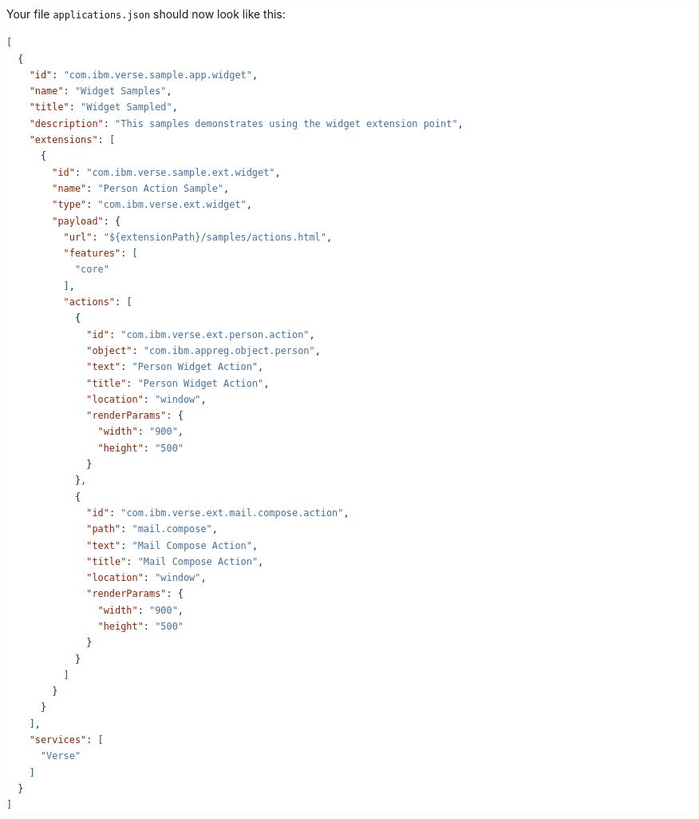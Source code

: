 Your file `applications.json` should now look like this:  

```json
[
  {
    "id": "com.ibm.verse.sample.app.widget",
    "name": "Widget Samples",
    "title": "Widget Sampled",
    "description": "This samples demonstrates using the widget extension point",
    "extensions": [
      {
        "id": "com.ibm.verse.sample.ext.widget",
        "name": "Person Action Sample",
        "type": "com.ibm.verse.ext.widget",
        "payload": {
          "url": "${extensionPath}/samples/actions.html",
          "features": [
            "core"
          ],
          "actions": [
            {
              "id": "com.ibm.verse.ext.person.action",
              "object": "com.ibm.appreg.object.person",
              "text": "Person Widget Action",
              "title": "Person Widget Action",
              "location": "window",
              "renderParams": {
                "width": "900",
                "height": "500"
              }
            },
            {
              "id": "com.ibm.verse.ext.mail.compose.action",
              "path": "mail.compose",
              "text": "Mail Compose Action",
              "title": "Mail Compose Action",
              "location": "window",
              "renderParams": {
                "width": "900",
                "height": "500"
              }
            }
          ]
        }
      }
    ],
    "services": [
      "Verse"
    ]
  }
]
```
